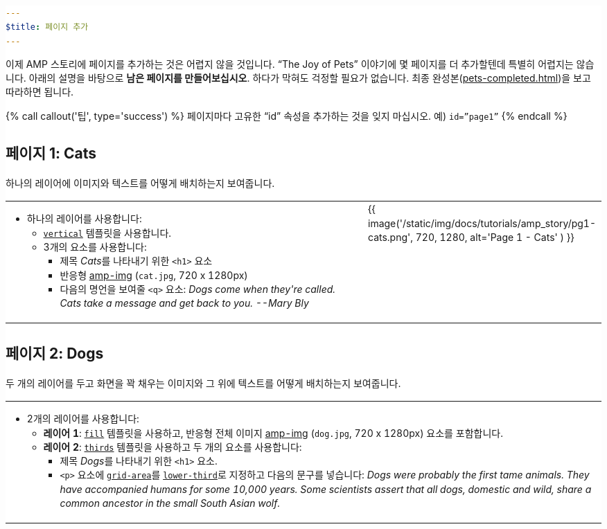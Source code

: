 ```yaml
---
$title: 페이지 추가
---
```


이제 AMP 스토리에 페이지를 추가하는 것은 어렵지 않을 것입니다. “The Joy of Pets” 이야기에 몇 페이지를 더 추가할텐데 특별히 어렵지는 않습니다. 아래의 설명을 바탕으로 **남은 페이지를 만들어보십시오**. 하다가 막혀도 걱정할 필요가 없습니다. 최종 완성본(<a href="https://github.com/ampproject/docs/blob/master/tutorial_source/amp-pets-story/pets-completed.html">pets-completed.html</a>)을 보고 따라하면 됩니다.

{% call callout('팁', type='success') %}
페이지마다 고유한 “id” 속성을 추가하는 것을 잊지 마십시오. 예) `id=”page1”`
{% endcall %}

## 페이지 1: Cats

하나의 레이어에 이미지와 텍스트를 어떻게 배치하는지 보여줍니다.

<table class="noborder pages">
  <tr>
    <td width="60%">
      <ul>
        <li>하나의 레이어를 사용합니다:
      <ul>
        <li><a href="/ko/docs/getting_started/visual_story/create_cover_page.html#vertical"><code>vertical</code></a> 템플릿을 사용합니다.</li>
        <li>3개의 요소를 사용합니다:
          <ul>
            <li>제목 <em>Cats</em>를 나타내기 위한 <code>&lt;h1></code> 요소</li>
            <li>반응형 <a href="/ko/docs/reference/components/amp-img">amp-img</a> (<code class="filename">cat.jpg</code>, 720 x 1280px)</li>
            <li>다음의 명언을 보여줄 <code>&lt;q></code> 요소: <em>Dogs come when they're called. Cats take a message and get back to you. --Mary Bly</em></li>
          </ul>
        </li>
      </ul></li></ul>
    </td>
    <td>{{ image('/static/img/docs/tutorials/amp_story/pg1-cats.png', 720, 1280, alt='Page 1 - Cats' ) }}</td>
  </tr>
</table>

## 페이지 2: Dogs

두 개의 레이어를 두고 화면을 꽉 채우는 이미지와 그 위에 텍스트를 어떻게 배치하는지 보여줍니다.

<table class="noborder">
  <tr>
    <td width="60%">
      <ul>
        <li>2개의 레이어를 사용합니다:
      <ul>
        <li><b>레이어 1</b>: <a href="/ko/docs/getting_started/visual_story/create_cover_page.html#fill"><code>fill</code></a> 템플릿을 사용하고, 반응형 전체 이미지 <a href="/ko/docs/reference/components/amp-img">amp-img</a> (<code class="filename">dog.jpg</code>, 720 x 1280px) 요소를 포함합니다.</li>
        <li><b>레이어 2</b>: <a href="/ko/docs/getting_started/visual_story/create_cover_page.html#thirds"><code>thirds</code></a> 템플릿을 사용하고 두 개의 요소를 사용합니다:
          <ul>
            <li>제목 <em>Dogs</em>를 나타내기 위한 <code>&lt;h1></code> 요소.</li>
            <li><code>&lt;p></code> 요소에 <a href="/ko/docs/getting_started/visual_story/create_cover_page.htm#thirds"><code>grid-area</code></a>를 <a href="/ko/docs/getting_started/visual_story/create_cover_page.html#thirds"><code>lower-third</code></a>로 지정하고 다음의 문구를 넣습니다: <em>Dogs were probably the first tame animals. They have accompanied humans for some 10,000 years. Some scientists assert that all dogs, domestic and wild, share a common ancestor in the small South Asian wolf.</em></li>